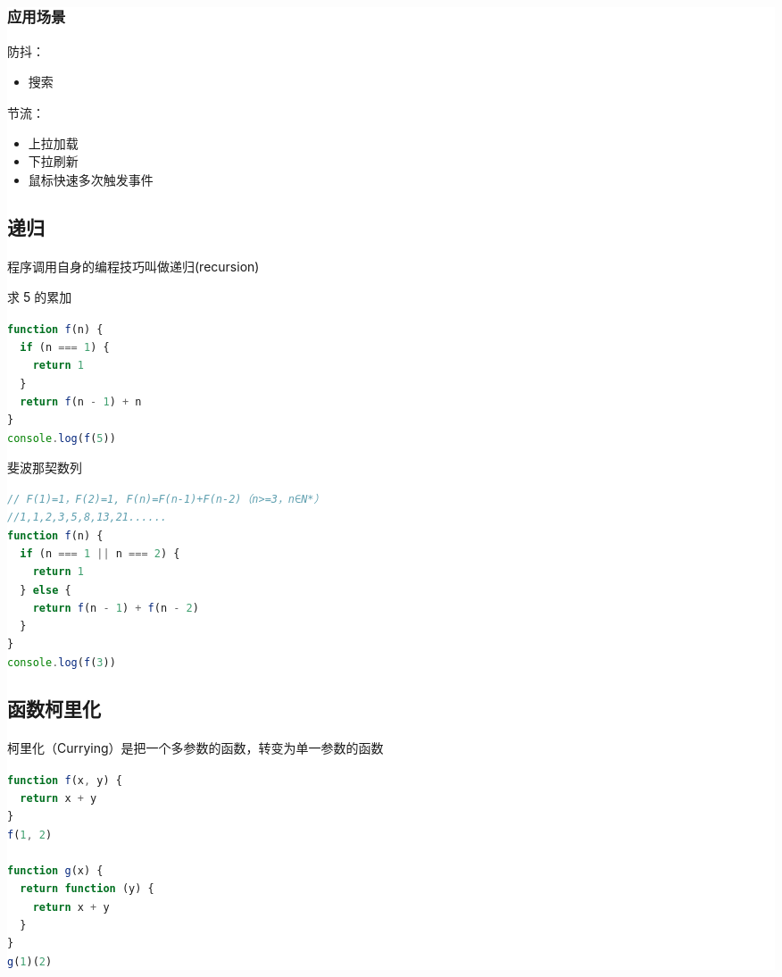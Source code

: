 ### 应用场景

防抖：

- 搜索

节流：

- 上拉加载
- 下拉刷新
- 鼠标快速多次触发事件

## 递归

程序调用自身的编程技巧叫做递归(recursion)

求 5 的累加

```js
function f(n) {
  if (n === 1) {
    return 1
  }
  return f(n - 1) + n
}
console.log(f(5))
```

斐波那契数列

```js
// F(1)=1，F(2)=1, F(n)=F(n-1)+F(n-2)（n>=3，n∈N*）
//1,1,2,3,5,8,13,21......
function f(n) {
  if (n === 1 || n === 2) {
    return 1
  } else {
    return f(n - 1) + f(n - 2)
  }
}
console.log(f(3))
```

## 函数柯里化

柯里化（Currying）是把一个多参数的函数，转变为单一参数的函数

```js
function f(x, y) {
  return x + y
}
f(1, 2)

function g(x) {
  return function (y) {
    return x + y
  }
}
g(1)(2)
```
